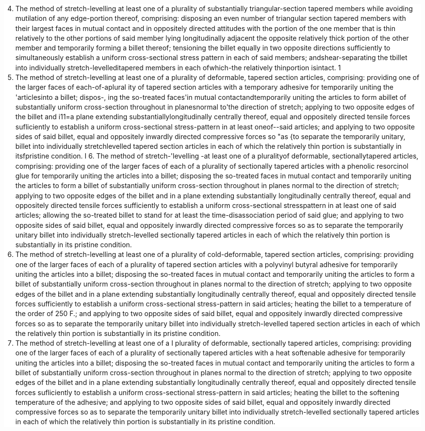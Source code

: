  4. The method of stretch-levelling at least one of a plurality of substantially triangular-section tapered members while avoiding mutilation of any edge-portion thereof, comprising: disposing an even number of triangular section tapered members with their largest faces in mutual contact and in oppositely directed attitudes with the portion of the one member that is thin relatively to the other portions of said member lying longitudinally adjacent the opposite relatively thick portion of the other member and temporarily forming a billet thereof; tensioning the billet equally in two opposite directions sufficiently to simultaneously establish a uniform cross-sectional stress pattern in each of said members; andshear-separating the tbillet into individually stretch-levelleditapered members in each ofwhich-the relatively thinportion isintact. 1 
 5. The method of stretch-levelling at least one of a plurality of deformable, tapered section articles, comprising: providing one of the larger faces of each-of-aplural ity of tapered section articles with a temporary adhesive for temporarily uniting the 'articlesinto a billet; dispos-, ing the so-treated faces'in mutual contactandtemporarily uniting the articles to form abillet of substantially uniform cross-section throughout in planesnormal to'the direction of stretch; applying to two opposite edges of the billet and i11=a plane extending substantiallylongitudinally centrally thereof, equal and oppositely directed tensile forces sufliciently to establish a uniform cross-sectional stress-pattern in at least oneof--said articles; and applying to two opposite sides of said billet, equal and oppositely inwardly directed compressive forces so "as {to separate the temporarily unitary, billet into individually stretchlevelled tapered section articles in each of which the relatively thin portion is substantially in itsfpristine condition. 
I 6. The method of stretch-'levelling -at least one of a pluralityof deformable, sectionallytapered articles, comprising: providing one of the larger faces of each of a plurality of sectionally tapered articles with a phenolic resorcinol glue for temporarily uniting the articles into a billet; disposing the so-treated faces in mutual contact and temporarily uniting the articles to form a billet of substantially uniform cross-section throughout in planes normal to the direction of stretch; applying to two opposite edges of the billet and in a plane extending substantially longitudinally centrally thereof, equal and oppositely directed tensile forces sufficiently to establish a uniform cross-sectional stresspattern in at least one of said articles; allowing the so-treated billet to stand for at least the time-disassociation period of said glue; and applying to two opposite sides of said billet, equal and oppositely inwardly directed compressive forces so as to separate the temporarily unitary billet into individually stretch-levelled sectionally tapered articles in each of which the relatively thin portion is substantially in its pristine condition. 
 7. The method of stretch-levelling at least one of a plurality of cold-deformable, tapered section articles, comprising: providing one of the larger faces of each of a plurality of tapered section articles with a polyvinyl butyral adhesive for temporarily uniting the articles into a billet; disposing the so-treated faces in mutual contact and temporarily uniting the articles to form a billet of substantially uniform cross-section throughout in planes normal to the direction of stretch; applying to two opposite edges of the billet and in a plane extending substantially longitudinally centrally thereof, equal and oppositely directed tensile forces sufficiently to establish a uniform cross-sectional stress-pattern in said articles; heating the billet to a temperature of the order of 250 F.; and applying to two opposite sides of said billet, equal and oppositely inwardly directed compressive forces so as to separate the temporarily unitary billet into individually stretch-levelled tapered section articles in each of which the relatively thin portion is substantially in its pristine condition. 
8. The method of stretch-levelling at least one of a I plurality of deformable, sectionally tapered articles, comprising: providing one of the larger faces of each of a plurality of sectionally tapered articles with a heat softenable adhesive for temporarily uniting the articles into a billet; disposing the so-treated faces in mutual contact and temporarily uniting the articles to form a billet of substantially uniform cross-section throughout in planes normal to the direction of stretch; applying to two opposite edges of the billet and in a plane extending substantially longitudinally centrally thereof, equal and oppositely directed tensile forces sufliciently to establish a uniform cross-sectional stress-pattern in said articles; heating the billet to the softening temperature of the adhesive; and applying to two opposite sides of said billet, equal and oppositely inwardly directed compressive forces so as to separate the temporarily unitary billet into individually stretch-levelled sectionally tapered articles in each of which the relatively thin portion is substantially in its pristine condition. 